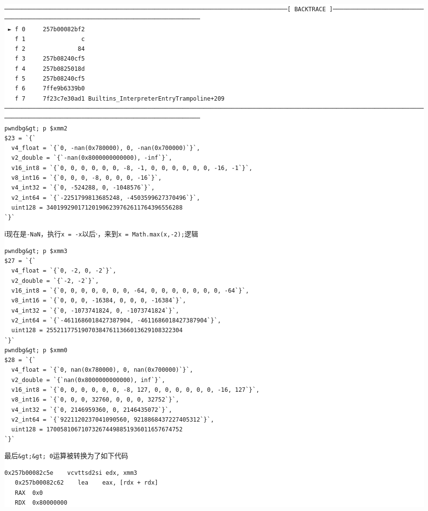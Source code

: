 ```
─────────────────────────────────────────────────────────────────────────────────[ BACKTRACE ]──────────────────────────────────────────────────────────────────────────────────
 ► f 0     257b00082bf2
   f 1                c
   f 2               84
   f 3     257b08240cf5
   f 4     257b0825018d
   f 5     257b08240cf5
   f 6     7ffe9b6339b0
   f 7     7f23c7e30ad1 Builtins_InterpreterEntryTrampoline+209
────────────────────────────────────────────────────────────────────────────────────────────────────────────────────────────────────────────────────────────────────────────────
pwndbg&gt; p $xmm2
$23 = `{`
  v4_float = `{`0, -nan(0x780000), 0, -nan(0x700000)`}`, 
  v2_double = `{`-nan(0x8000000000000), -inf`}`, 
  v16_int8 = `{`0, 0, 0, 0, 0, 0, -8, -1, 0, 0, 0, 0, 0, 0, -16, -1`}`, 
  v8_int16 = `{`0, 0, 0, -8, 0, 0, 0, -16`}`, 
  v4_int32 = `{`0, -524288, 0, -1048576`}`, 
  v2_int64 = `{`-2251799813685248, -4503599627370496`}`, 
  uint128 = 340199290171201906239762611764396556288
`}`
```

i现在是`-NaN`，执行`x = -x`以后·，来到`x = Math.max(x,-2);`逻辑

```
pwndbg&gt; p $xmm3
$27 = `{`
  v4_float = `{`0, -2, 0, -2`}`, 
  v2_double = `{`-2, -2`}`, 
  v16_int8 = `{`0, 0, 0, 0, 0, 0, 0, -64, 0, 0, 0, 0, 0, 0, 0, -64`}`, 
  v8_int16 = `{`0, 0, 0, -16384, 0, 0, 0, -16384`}`, 
  v4_int32 = `{`0, -1073741824, 0, -1073741824`}`, 
  v2_int64 = `{`-4611686018427387904, -4611686018427387904`}`, 
  uint128 = 255211775190703847611366013629108322304
`}`
pwndbg&gt; p $xmm0
$28 = `{`
  v4_float = `{`0, nan(0x780000), 0, nan(0x700000)`}`, 
  v2_double = `{`nan(0x8000000000000), inf`}`, 
  v16_int8 = `{`0, 0, 0, 0, 0, 0, -8, 127, 0, 0, 0, 0, 0, 0, -16, 127`}`, 
  v8_int16 = `{`0, 0, 0, 32760, 0, 0, 0, 32752`}`, 
  v4_int32 = `{`0, 2146959360, 0, 2146435072`}`, 
  v2_int64 = `{`9221120237041090560, 9218868437227405312`}`, 
  uint128 = 170058106710732674498851936011657674752
`}`
```

最后`&gt;&gt; 0`运算被转换为了如下代码

```
0x257b00082c5e    vcvttsd2si edx, xmm3
   0x257b00082c62    lea    eax, [rdx + rdx]
   RAX  0x0
   RDX  0x80000000
```
